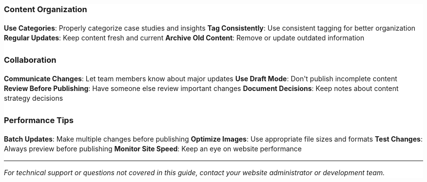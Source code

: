 ### Content Organization

**Use Categories**: Properly categorize case studies and insights
**Tag Consistently**: Use consistent tagging for better organization
**Regular Updates**: Keep content fresh and current
**Archive Old Content**: Remove or update outdated information

### Collaboration

**Communicate Changes**: Let team members know about major updates
**Use Draft Mode**: Don't publish incomplete content
**Review Before Publishing**: Have someone else review important changes
**Document Decisions**: Keep notes about content strategy decisions

### Performance Tips

**Batch Updates**: Make multiple changes before publishing
**Optimize Images**: Use appropriate file sizes and formats
**Test Changes**: Always preview before publishing
**Monitor Site Speed**: Keep an eye on website performance

---

*For technical support or questions not covered in this guide, contact your website administrator or development team.*